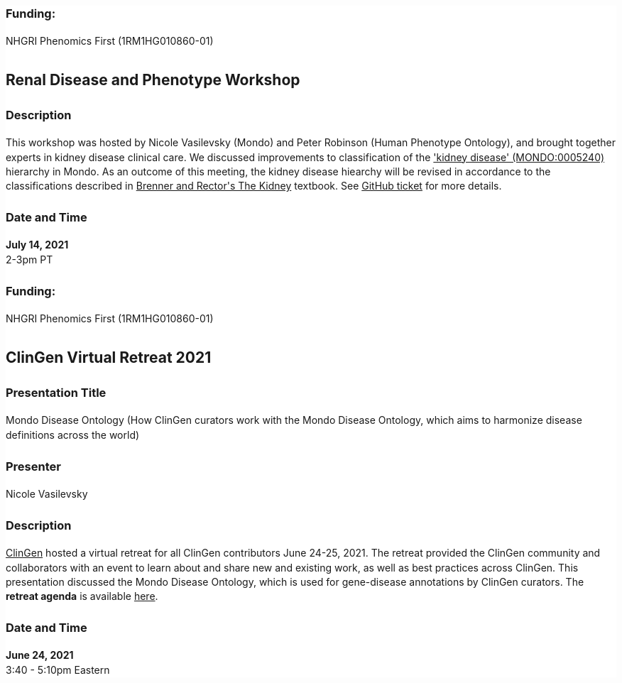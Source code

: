 ### Funding:

NHGRI Phenomics First (1RM1HG010860-01)

<a name="renal"></a> 
## Renal Disease and Phenotype Workshop

### Description

This workshop was hosted by Nicole Vasilevsky (Mondo) and Peter Robinson (Human Phenotype Ontology), and brought together experts in kidney disease clinical care. We discussed improvements to classification of the ['kidney disease' (MONDO:0005240)](https://www.ebi.ac.uk/ols/ontologies/mondo/terms?iri=http%3A%2F%2Fpurl.obolibrary.org%2Fobo%2FMONDO_0005240) hierarchy in Mondo. As an outcome of this meeting, the kidney disease hiearchy will be revised in accordance to the classifications described in [Brenner and Rector's The Kidney](https://www.us.elsevierhealth.com/brenner-and-rectors-the-kidney-2-volume-set-9780323532655.html?gclid=CjwKCAjwlrqHBhByEiwAnLmYUCC5SqtlaMQWFvf1qvAu9GbhO3c9VntzXng-TAYftZBPTcu4S5PdVBoC4bUQAvD_BwE) textbook. See [GitHub ticket](https://github.com/monarch-initiative/mondo/issues/3282) for more details.

### Date and Time
**July 14, 2021**  
2-3pm PT

### Funding:

NHGRI Phenomics First (1RM1HG010860-01)

<a name="june-2021"></a> 
## ClinGen Virtual Retreat 2021

### Presentation Title
Mondo Disease Ontology (How ClinGen curators work with the Mondo Disease Ontology, which aims to harmonize disease definitions across the world)

### Presenter
Nicole Vasilevsky

### Description

[ClinGen](https://clinicalgenome.org/) hosted a virtual retreat for all ClinGen contributors June 24-25, 2021. The retreat provided the ClinGen community and collaborators with an event to learn about and share new and existing work, as well as best practices across ClinGen. This presentation discussed the Mondo Disease Ontology, which is used for gene-disease annotations by ClinGen curators. The **retreat agenda** is available [here](https://clinicalgenome.org/about/events/clingen-retreat-2021/agenda/).

### Date and Time
**June 24, 2021**  
3:40 - 5:10pm Eastern

